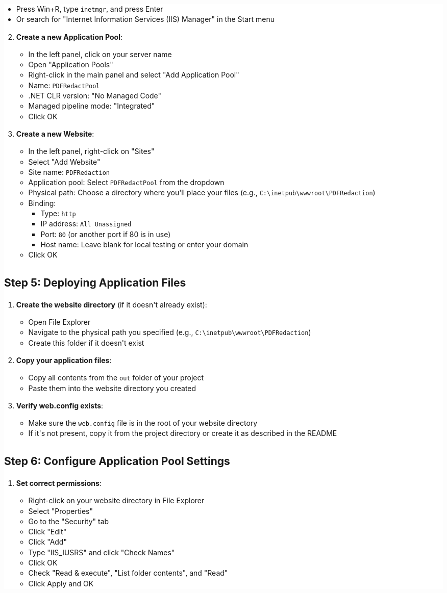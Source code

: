   - Press Win+R, type `inetmgr`, and press Enter
   - Or search for "Internet Information Services (IIS) Manager" in the Start menu

2. **Create a new Application Pool**:

   - In the left panel, click on your server name
   - Open "Application Pools"
   - Right-click in the main panel and select "Add Application Pool"
   - Name: `PDFRedactPool`
   - .NET CLR version: "No Managed Code"
   - Managed pipeline mode: "Integrated"
   - Click OK

3. **Create a new Website**:
   - In the left panel, right-click on "Sites"
   - Select "Add Website"
   - Site name: `PDFRedaction`
   - Application pool: Select `PDFRedactPool` from the dropdown
   - Physical path: Choose a directory where you'll place your files (e.g., `C:\inetpub\wwwroot\PDFRedaction`)
   - Binding:
     - Type: `http`
     - IP address: `All Unassigned`
     - Port: `80` (or another port if 80 is in use)
     - Host name: Leave blank for local testing or enter your domain
   - Click OK

## Step 5: Deploying Application Files

1. **Create the website directory** (if it doesn't already exist):

   - Open File Explorer
   - Navigate to the physical path you specified (e.g., `C:\inetpub\wwwroot\PDFRedaction`)
   - Create this folder if it doesn't exist

2. **Copy your application files**:

   - Copy all contents from the `out` folder of your project
   - Paste them into the website directory you created

3. **Verify web.config exists**:
   - Make sure the `web.config` file is in the root of your website directory
   - If it's not present, copy it from the project directory or create it as described in the README

## Step 6: Configure Application Pool Settings

1. **Set correct permissions**:

   - Right-click on your website directory in File Explorer
   - Select "Properties"
   - Go to the "Security" tab
   - Click "Edit"
   - Click "Add"
   - Type "IIS_IUSRS" and click "Check Names"
   - Click OK
   - Check "Read & execute", "List folder contents", and "Read"
   - Click Apply and OK
